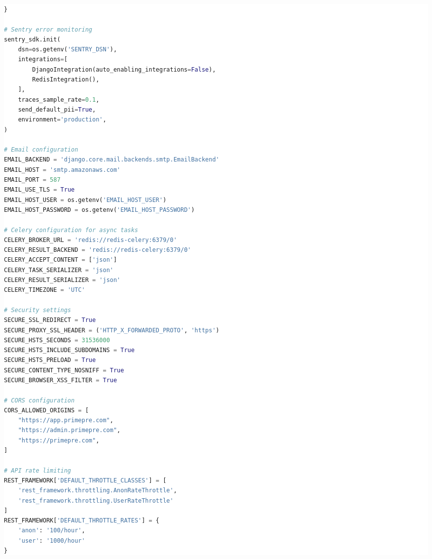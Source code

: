 ```python
}

# Sentry error monitoring
sentry_sdk.init(
    dsn=os.getenv('SENTRY_DSN'),
    integrations=[
        DjangoIntegration(auto_enabling_integrations=False),
        RedisIntegration(),
    ],
    traces_sample_rate=0.1,
    send_default_pii=True,
    environment='production',
)

# Email configuration
EMAIL_BACKEND = 'django.core.mail.backends.smtp.EmailBackend'
EMAIL_HOST = 'smtp.amazonaws.com'
EMAIL_PORT = 587
EMAIL_USE_TLS = True
EMAIL_HOST_USER = os.getenv('EMAIL_HOST_USER')
EMAIL_HOST_PASSWORD = os.getenv('EMAIL_HOST_PASSWORD')

# Celery configuration for async tasks
CELERY_BROKER_URL = 'redis://redis-celery:6379/0'
CELERY_RESULT_BACKEND = 'redis://redis-celery:6379/0'
CELERY_ACCEPT_CONTENT = ['json']
CELERY_TASK_SERIALIZER = 'json'
CELERY_RESULT_SERIALIZER = 'json'
CELERY_TIMEZONE = 'UTC'

# Security settings
SECURE_SSL_REDIRECT = True
SECURE_PROXY_SSL_HEADER = ('HTTP_X_FORWARDED_PROTO', 'https')
SECURE_HSTS_SECONDS = 31536000
SECURE_HSTS_INCLUDE_SUBDOMAINS = True
SECURE_HSTS_PRELOAD = True
SECURE_CONTENT_TYPE_NOSNIFF = True
SECURE_BROWSER_XSS_FILTER = True

# CORS configuration
CORS_ALLOWED_ORIGINS = [
    "https://app.primepre.com",
    "https://admin.primepre.com",
    "https://primepre.com",
]

# API rate limiting
REST_FRAMEWORK['DEFAULT_THROTTLE_CLASSES'] = [
    'rest_framework.throttling.AnonRateThrottle',
    'rest_framework.throttling.UserRateThrottle'
]
REST_FRAMEWORK['DEFAULT_THROTTLE_RATES'] = {
    'anon': '100/hour',
    'user': '1000/hour'
}
```

